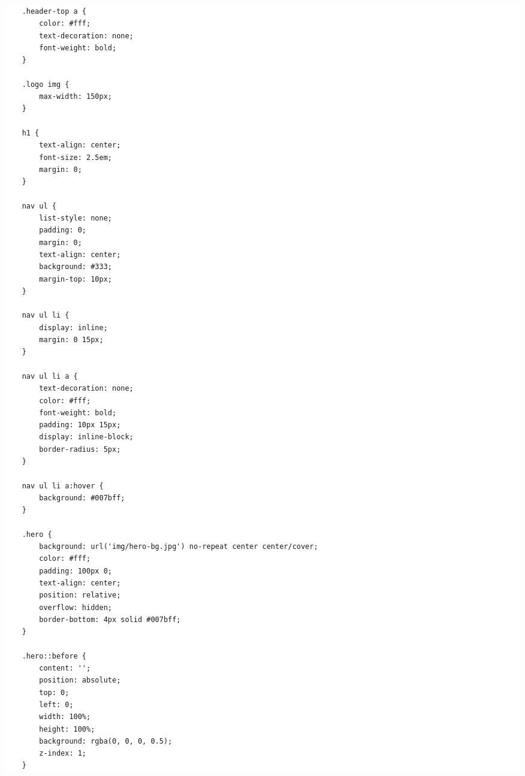         .header-top a {
            color: #fff;
            text-decoration: none;
            font-weight: bold;
        }

        .logo img {
            max-width: 150px;
        }

        h1 {
            text-align: center;
            font-size: 2.5em;
            margin: 0;
        }

        nav ul {
            list-style: none;
            padding: 0;
            margin: 0;
            text-align: center;
            background: #333;
            margin-top: 10px;
        }

        nav ul li {
            display: inline;
            margin: 0 15px;
        }

        nav ul li a {
            text-decoration: none;
            color: #fff;
            font-weight: bold;
            padding: 10px 15px;
            display: inline-block;
            border-radius: 5px;
        }

        nav ul li a:hover {
            background: #007bff;
        }

        .hero {
            background: url('img/hero-bg.jpg') no-repeat center center/cover;
            color: #fff;
            padding: 100px 0;
            text-align: center;
            position: relative;
            overflow: hidden;
            border-bottom: 4px solid #007bff;
        }

        .hero::before {
            content: '';
            position: absolute;
            top: 0;
            left: 0;
            width: 100%;
            height: 100%;
            background: rgba(0, 0, 0, 0.5);
            z-index: 1;
        }
